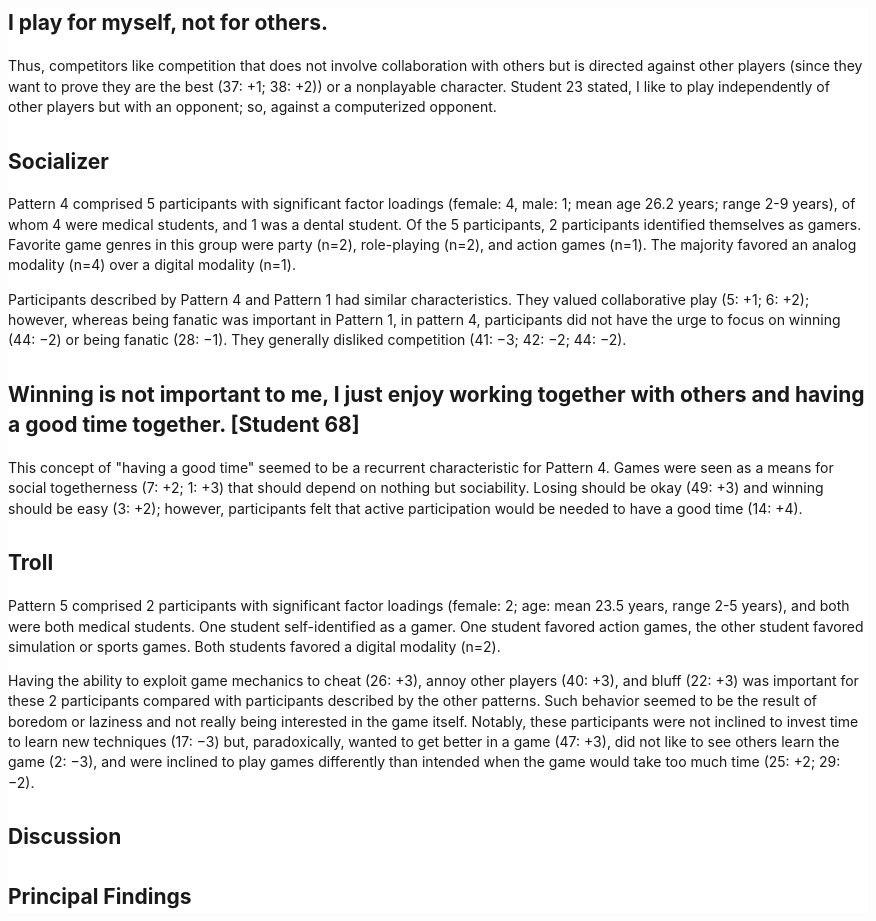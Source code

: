 
## I play for myself, not for others.

Thus, competitors like competition that does not involve collaboration with others but is directed against other players (since they want to prove they are the best (37: +1; 38: +2)) or a nonplayable character. Student 23 stated, I like to play independently of other players but with an opponent; so, against a computerized opponent.


## Socializer

Pattern 4 comprised 5 participants with significant factor loadings (female: 4, male: 1; mean age 26.2 years; range 2-9 years), of whom 4 were medical students, and 1 was a dental student. Of the 5 participants, 2 participants identified themselves as gamers. Favorite game genres in this group were party (n=2), role-playing (n=2), and action games (n=1). The majority favored an analog modality (n=4) over a digital modality (n=1).

Participants described by Pattern 4 and Pattern 1 had similar characteristics. They valued collaborative play (5: +1; 6: +2); however, whereas being fanatic was important in Pattern 1, in pattern 4, participants did not have the urge to focus on winning (44: −2) or being fanatic (28: −1). They generally disliked competition (41: −3; 42: −2; 44: −2).


## Winning is not important to me, I just enjoy working together with others and having a good time together. [Student 68]

This concept of "having a good time" seemed to be a recurrent characteristic for Pattern 4. Games were seen as a means for social togetherness (7: +2; 1: +3) that should depend on nothing but sociability. Losing should be okay (49: +3) and winning should be easy (3: +2); however, participants felt that active participation would be needed to have a good time (14: +4).


## Troll

Pattern 5 comprised 2 participants with significant factor loadings (female: 2; age: mean 23.5 years, range 2-5 years), and both were both medical students. One student self-identified as a gamer. One student favored action games, the other student favored simulation or sports games. Both students favored a digital modality (n=2).

Having the ability to exploit game mechanics to cheat (26: +3), annoy other players (40: +3), and bluff (22: +3) was important for these 2 participants compared with participants described by the other patterns. Such behavior seemed to be the result of boredom or laziness and not really being interested in the game itself. Notably, these participants were not inclined to invest time to learn new techniques (17: −3) but, paradoxically, wanted to get better in a game (47: +3), did not like to see others learn the game (2: −3), and were inclined to play games differently than intended when the game would take too much time (25: +2; 29: −2).  


## Discussion


## Principal Findings
